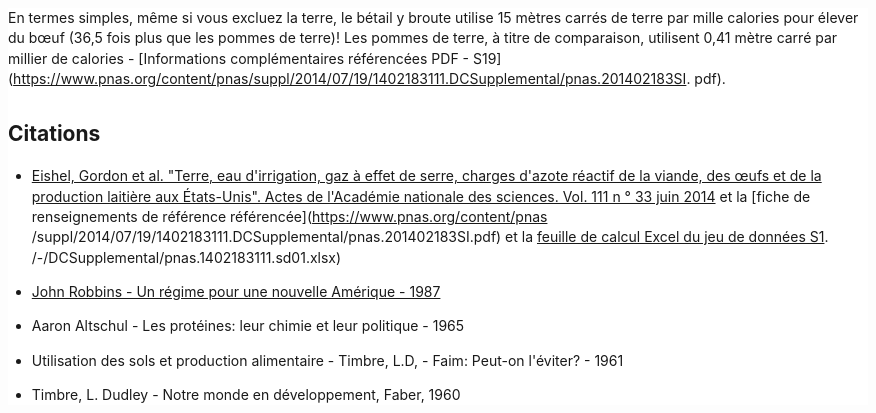 
En termes simples, même si vous excluez la terre, le bétail y broute utilise 15 mètres carrés de terre par mille calories pour élever du bœuf (36,5 fois plus que les pommes de terre)! Les pommes de terre, à titre de comparaison, utilisent 0,41 mètre carré par millier de calories - [Informations complémentaires référencées PDF - S19](https://www.pnas.org/content/pnas/suppl/2014/07/19/1402183111.DCSupplemental/pnas.201402183SI. pdf).   



## Citations   


- [Eishel, Gordon et al. "Terre, eau d'irrigation, gaz à effet de serre, charges d'azote réactif de la viande, des œufs et de la production laitière aux États-Unis". Actes de l'Académie nationale des sciences. Vol. 111 n ° 33 juin 2014](https://www.pnas.org/content/111/33/11996.full) et la [fiche de renseignements de référence référencée](https://www.pnas.org/content/pnas /suppl/2014/07/19/1402183111.DCSupplemental/pnas.201402183SI.pdf) et la [feuille de calcul Excel du jeu de données S1](http://www.pnas.org/lookup/suppl/doi:10.1073/pnas.1402183111). /-/DCSupplemental/pnas.1402183111.sd01.xlsx)   


- [John Robbins - Un régime pour une nouvelle Amérique - 1987](https://archive.org/details/JohnRobbinsDietForANewAmerica/)   


- Aaron Altschul - Les protéines: leur chimie et leur politique - 1965   


- Utilisation des sols et production alimentaire - Timbre, L.D, - Faim: Peut-on l'éviter? - 1961   


- Timbre, L. Dudley - Notre monde en développement, Faber, 1960